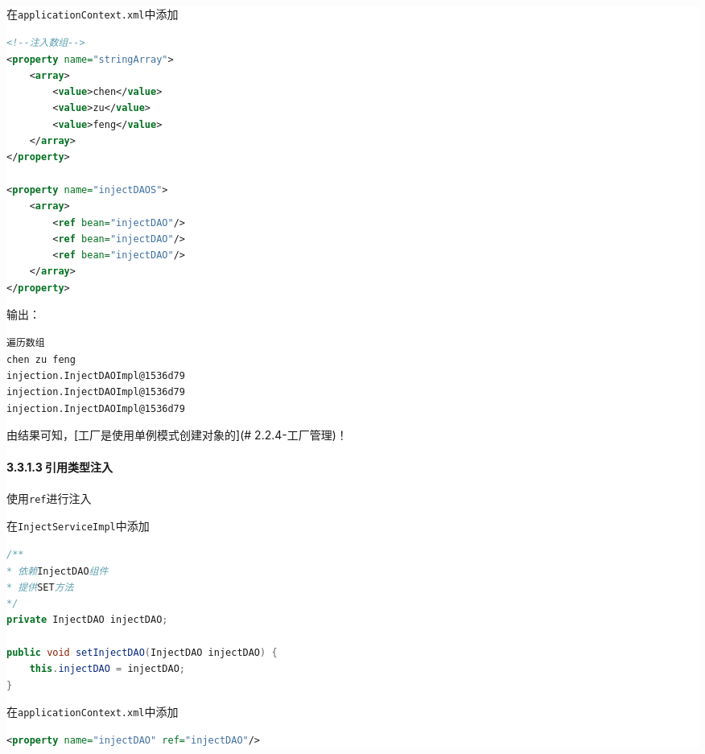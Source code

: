 在`applicationContext.xml`中添加

```xml
<!--注入数组-->
<property name="stringArray">
    <array>
        <value>chen</value>
        <value>zu</value>
        <value>feng</value>
    </array>
</property>

<property name="injectDAOS">
    <array>
        <ref bean="injectDAO"/>
        <ref bean="injectDAO"/>
        <ref bean="injectDAO"/>
    </array>
</property>
```

输出：

```
遍历数组
chen zu feng 
injection.InjectDAOImpl@1536d79
injection.InjectDAOImpl@1536d79
injection.InjectDAOImpl@1536d79
```

由结果可知，[工厂是使用单例模式创建对象的](# 2.2.4-工厂管理)！

#### 3.3.1.3 引用类型注入

使用`ref`进行注入

在`InjectServiceImpl`中添加

```java
/**
* 依赖InjectDAO组件
* 提供SET方法
*/
private InjectDAO injectDAO;

public void setInjectDAO(InjectDAO injectDAO) {
    this.injectDAO = injectDAO;
}
```

在`applicationContext.xml`中添加

```xml
<property name="injectDAO" ref="injectDAO"/>
```
